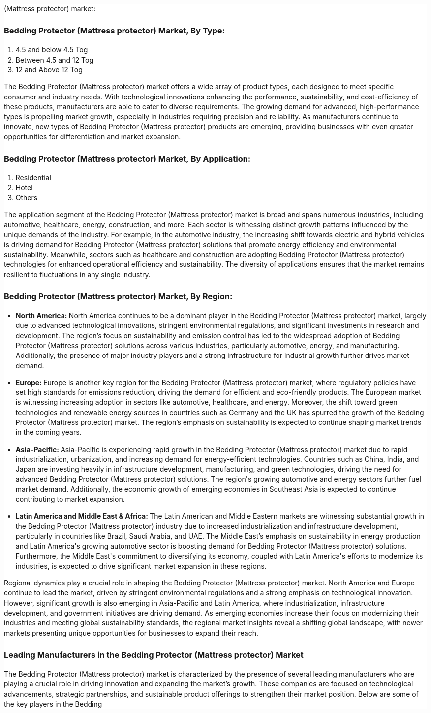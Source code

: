 (Mattress protector) market:</p><h3><strong>Bedding Protector (Mattress protector) Market, By Type:<br /></strong></h3><ol><li>4.5 and below 4.5 Tog<li> Between 4.5 and 12 Tog<li> 12 and Above 12 Tog</li></ol><p>The Bedding Protector (Mattress protector) market offers a wide array of product types, each designed to meet specific consumer and industry needs. With technological innovations enhancing the performance, sustainability, and cost-efficiency of these products, manufacturers are able to cater to diverse requirements. The growing demand for advanced, high-performance types is propelling market growth, especially in industries requiring precision and reliability. As manufacturers continue to innovate, new types of Bedding Protector (Mattress protector) products are emerging, providing businesses with even greater opportunities for differentiation and market expansion.</p><h3>Bedding Protector (Mattress protector) Market,&nbsp;By Application:</h3><ol><li>Residential<li> Hotel<li> Others</li></ol><p>The application segment of the Bedding Protector (Mattress protector) market is broad and spans numerous industries, including automotive, healthcare, energy, construction, and more. Each sector is witnessing distinct growth patterns influenced by the unique demands of the industry. For example, in the automotive industry, the increasing shift towards electric and hybrid vehicles is driving demand for Bedding Protector (Mattress protector) solutions that promote energy efficiency and environmental sustainability. Meanwhile, sectors such as healthcare and construction are adopting Bedding Protector (Mattress protector) technologies for enhanced operational efficiency and sustainability. The diversity of applications ensures that the market remains resilient to fluctuations in any single industry.</p><h3>Bedding Protector (Mattress protector) Market, By Region:</h3><ul><li><p><strong>North America:&nbsp;</strong>North America continues to be a dominant player in the Bedding Protector (Mattress protector) market, largely due to advanced technological innovations, stringent environmental regulations, and significant investments in research and development. The region&rsquo;s focus on sustainability and emission control has led to the widespread adoption of Bedding Protector (Mattress protector) solutions across various industries, particularly automotive, energy, and manufacturing. Additionally, the presence of major industry players and a strong infrastructure for industrial growth further drives market demand.</p></li><li><p><strong><strong>Europe:&nbsp;</strong></strong>Europe is another key region for the Bedding Protector (Mattress protector) market, where regulatory policies have set high standards for emissions reduction, driving the demand for efficient and eco-friendly products. The European market is witnessing increasing adoption in sectors like automotive, healthcare, and energy. Moreover, the shift toward green technologies and renewable energy sources in countries such as Germany and the UK has spurred the growth of the Bedding Protector (Mattress protector) market. The region&rsquo;s emphasis on sustainability is expected to continue shaping market trends in the coming years.</p></li><li><p><strong><strong>Asia-Pacific:&nbsp;</strong></strong>Asia-Pacific is experiencing rapid growth in the Bedding Protector (Mattress protector) market due to rapid industrialization, urbanization, and increasing demand for energy-efficient technologies. Countries such as China, India, and Japan are investing heavily in infrastructure development, manufacturing, and green technologies, driving the need for advanced Bedding Protector (Mattress protector) solutions. The region's growing automotive and energy sectors further fuel market demand. Additionally, the economic growth of emerging economies in Southeast Asia is expected to continue contributing to market expansion.</p></li><li><p><strong><strong>Latin America and Middle East &amp; Africa:&nbsp;</strong></strong>The Latin American and Middle Eastern markets are witnessing substantial growth in the Bedding Protector (Mattress protector) industry due to increased industrialization and infrastructure development, particularly in countries like Brazil, Saudi Arabia, and UAE. The Middle East&rsquo;s emphasis on sustainability in energy production and Latin America's growing automotive sector is boosting demand for Bedding Protector (Mattress protector) solutions. Furthermore, the Middle East's commitment to diversifying its economy, coupled with Latin America's efforts to modernize its industries, is expected to drive significant market expansion in these regions.</p></li></ul><p>Regional dynamics play a crucial role in shaping the Bedding Protector (Mattress protector) market. North America and Europe continue to lead the market, driven by stringent environmental regulations and a strong emphasis on technological innovation. However, significant growth is also emerging in Asia-Pacific and Latin America, where industrialization, infrastructure development, and government initiatives are driving demand. As emerging economies increase their focus on modernizing their industries and meeting global sustainability standards, the regional market insights reveal a shifting global landscape, with newer markets presenting unique opportunities for businesses to expand their reach.</p><h3><strong>Leading Manufacturers in the Bedding Protector (Mattress protector) Market</strong></h3><p>The Bedding Protector (Mattress protector) market is characterized by the presence of several leading manufacturers who are playing a crucial role in driving innovation and expanding the market&rsquo;s growth. These companies are focused on technological advancements, strategic partnerships, and sustainable product offerings to strengthen their market position. Below are some of the key players in the Bedding